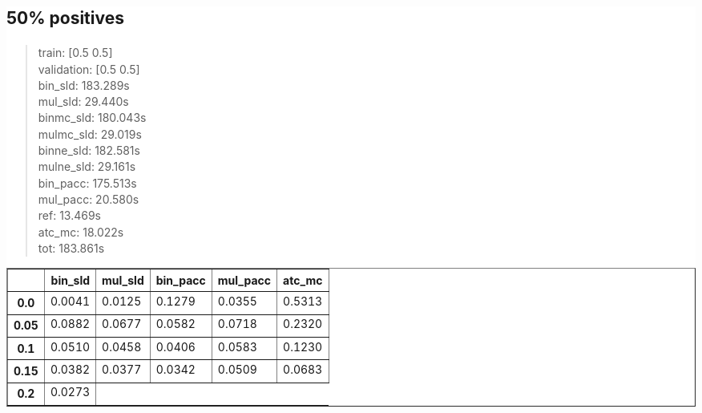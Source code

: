 
## 50% positives
> train: [0.5 0.5]  
> validation: [0.5 0.5]  
> bin_sld: 183.289s  
> mul_sld: 29.440s  
> binmc_sld: 180.043s  
> mulmc_sld: 29.019s  
> binne_sld: 182.581s  
> mulne_sld: 29.161s  
> bin_pacc: 175.513s  
> mul_pacc: 20.580s  
> ref: 13.469s  
> atc_mc: 18.022s  
> tot: 183.861s  

<table border="1" class="dataframe">
  <thead>
    <tr style="text-align: right;">
      <th></th>
      <th>bin_sld</th>
      <th>mul_sld</th>
      <th>bin_pacc</th>
      <th>mul_pacc</th>
      <th>atc_mc</th>
    </tr>
  </thead>
  <tbody>
    <tr>
      <th>0.0</th>
      <td>0.0041</td>
      <td>0.0125</td>
      <td>0.1279</td>
      <td>0.0355</td>
      <td>0.5313</td>
    </tr>
    <tr>
      <th>0.05</th>
      <td>0.0882</td>
      <td>0.0677</td>
      <td>0.0582</td>
      <td>0.0718</td>
      <td>0.2320</td>
    </tr>
    <tr>
      <th>0.1</th>
      <td>0.0510</td>
      <td>0.0458</td>
      <td>0.0406</td>
      <td>0.0583</td>
      <td>0.1230</td>
    </tr>
    <tr>
      <th>0.15</th>
      <td>0.0382</td>
      <td>0.0377</td>
      <td>0.0342</td>
      <td>0.0509</td>
      <td>0.0683</td>
    </tr>
    <tr>
      <th>0.2</th>
      <td>0.0273</td>
